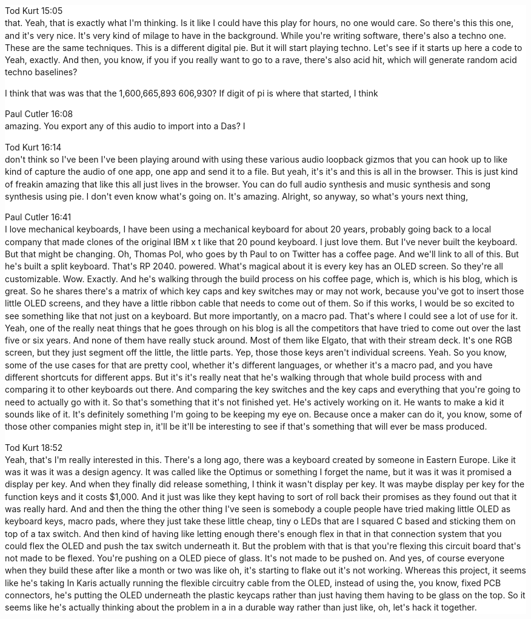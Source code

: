Tod Kurt  15:05  
that. Yeah, that is exactly what I'm thinking. Is it like I could have this play for hours, no one would care. So there's this this one, and it's very nice. It's very kind of milage to have in the background. While you're writing software, there's also a techno one. These are the same techniques. This is a different digital pie. But it will start playing techno. Let's see if it starts up here a code to Yeah, exactly. And then, you know, if you if you really want to go to a rave, there's also acid hit, which will generate random acid techno baselines?

I think that was was that the 1,600,665,893 606,930? If digit of pi is where that started, I think

Paul Cutler  16:08  
amazing. You export any of this audio to import into a Das? I

Tod Kurt  16:14  
don't think so I've been I've been playing around with using these various audio loopback gizmos that you can hook up to like kind of capture the audio of one app, one app and send it to a file. But yeah, it's it's and this is all in the browser. This is just kind of freakin amazing that like this all just lives in the browser. You can do full audio synthesis and music synthesis and song synthesis using pie. I don't even know what's going on. It's amazing. Alright, so anyway, so what's yours next thing,

Paul Cutler  16:41  
I love mechanical keyboards, I have been using a mechanical keyboard for about 20 years, probably going back to a local company that made clones of the original IBM x t like that 20 pound keyboard. I just love them. But I've never built the keyboard. But that might be changing. Oh, Thomas Pol, who goes by th Paul to on Twitter has a coffee page. And we'll link to all of this. But he's built a split keyboard. That's RP 2040. powered. What's magical about it is every key has an OLED screen. So they're all customizable. Wow. Exactly. And he's walking through the build process on his coffee page, which is, which is his blog, which is great. So he shares there's a matrix of which key caps and key switches may or may not work, because you've got to insert those little OLED screens, and they have a little ribbon cable that needs to come out of them. So if this works, I would be so excited to see something like that not just on a keyboard. But more importantly, on a macro pad. That's where I could see a lot of use for it. Yeah, one of the really neat things that he goes through on his blog is all the competitors that have tried to come out over the last five or six years. And none of them have really stuck around. Most of them like Elgato, that with their stream deck. It's one RGB screen, but they just segment off the little, the little parts. Yep, those those keys aren't individual screens. Yeah. So you know, some of the use cases for that are pretty cool, whether it's different languages, or whether it's a macro pad, and you have different shortcuts for different apps. But it's it's really neat that he's walking through that whole build process with and comparing it to other keyboards out there. And comparing the key switches and the key caps and everything that you're going to need to actually go with it. So that's something that it's not finished yet. He's actively working on it. He wants to make a kid it sounds like of it. It's definitely something I'm going to be keeping my eye on. Because once a maker can do it, you know, some of those other companies might step in, it'll be it'll be interesting to see if that's something that will ever be mass produced.

Tod Kurt  18:52  
Yeah, that's I'm really interested in this. There's a long ago, there was a keyboard created by someone in Eastern Europe. Like it was it was it was a design agency. It was called like the Optimus or something I forget the name, but it was it was it promised a display per key. And when they finally did release something, I think it wasn't display per key. It was maybe display per key for the function keys and it costs $1,000. And it just was like they kept having to sort of roll back their promises as they found out that it was really hard. And and then the thing the other thing I've seen is somebody a couple people have tried making little OLED as keyboard keys, macro pads, where they just take these little cheap, tiny o LEDs that are I squared C based and sticking them on top of a tax switch. And then kind of having like letting enough there's enough flex in that in that connection system that you could flex the OLED and push the tax switch underneath it. But the problem with that is that you're flexing this circuit board that's not made to be flexed. You're pushing on a OLED piece of glass. It's not made to be pushed on. And yes, of course everyone when they build these after like a month or two was like oh, it's starting to flake out it's not working. Whereas this project, it seems like he's taking In Karis actually running the flexible circuitry cable from the OLED, instead of using the, you know, fixed PCB connectors, he's putting the OLED underneath the plastic keycaps rather than just having them having to be glass on the top. So it seems like he's actually thinking about the problem in a in a durable way rather than just like, oh, let's hack it together.
